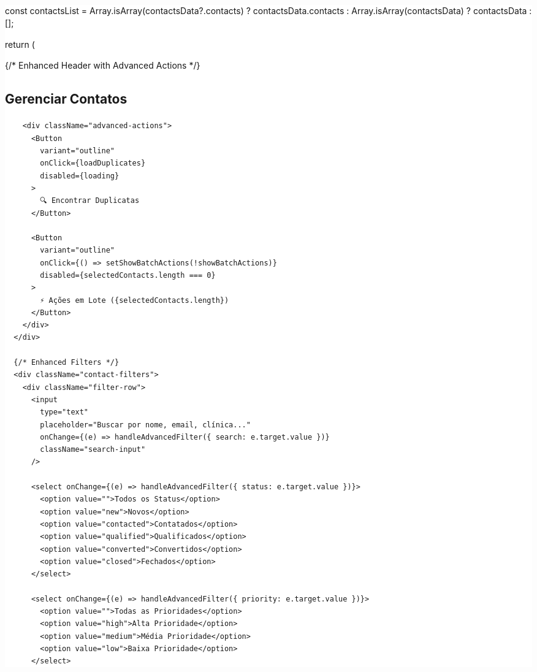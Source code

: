   const contactsList = Array.isArray(contactsData?.contacts) ? contactsData.contacts :
                      Array.isArray(contactsData) ? contactsData : [];

  return (
    <div className="enhanced-contact-list">
      {/* Enhanced Header with Advanced Actions */}
      <div className="contact-list-header">
        <h2>Gerenciar Contatos</h2>
        
        <div className="advanced-actions">
          <Button 
            variant="outline" 
            onClick={loadDuplicates}
            disabled={loading}
          >
            🔍 Encontrar Duplicatas
          </Button>
          
          <Button 
            variant="outline" 
            onClick={() => setShowBatchActions(!showBatchActions)}
            disabled={selectedContacts.length === 0}
          >
            ⚡ Ações em Lote ({selectedContacts.length})
          </Button>
        </div>
      </div>

      {/* Enhanced Filters */}
      <div className="contact-filters">
        <div className="filter-row">
          <input 
            type="text"
            placeholder="Buscar por nome, email, clínica..."
            onChange={(e) => handleAdvancedFilter({ search: e.target.value })}
            className="search-input"
          />
          
          <select onChange={(e) => handleAdvancedFilter({ status: e.target.value })}>
            <option value="">Todos os Status</option>
            <option value="new">Novos</option>
            <option value="contacted">Contatados</option>
            <option value="qualified">Qualificados</option>
            <option value="converted">Convertidos</option>
            <option value="closed">Fechados</option>
          </select>

          <select onChange={(e) => handleAdvancedFilter({ priority: e.target.value })}>
            <option value="">Todas as Prioridades</option>
            <option value="high">Alta Prioridade</option>
            <option value="medium">Média Prioridade</option>
            <option value="low">Baixa Prioridade</option>
          </select>
